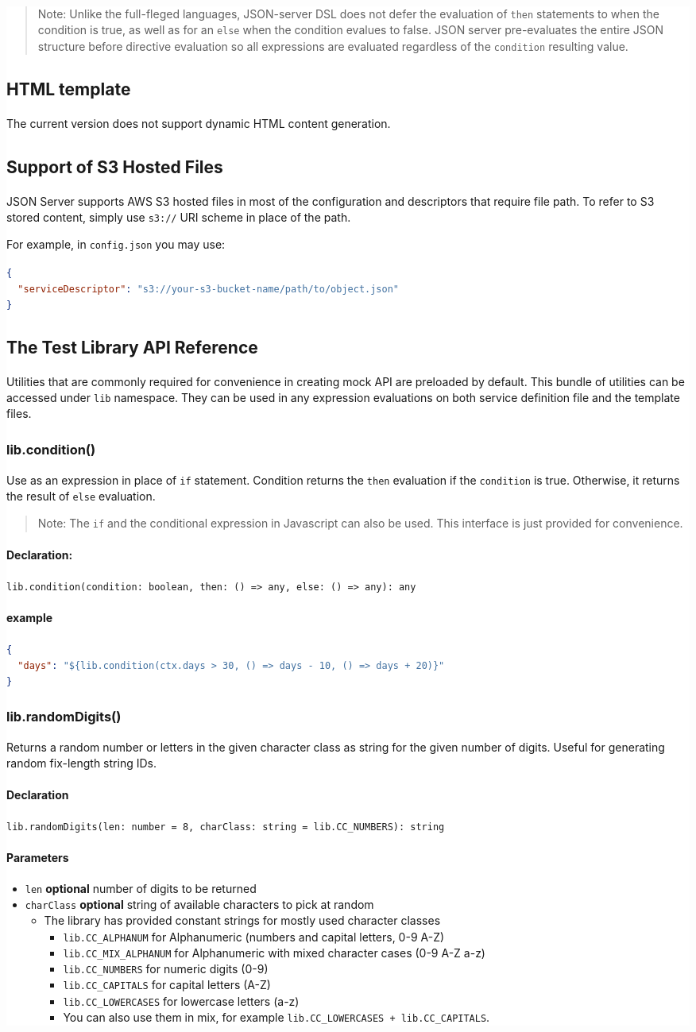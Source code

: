 > Note: Unlike the full-fleged languages, JSON-server DSL does not defer the evaluation of `then` statements to when the condition is true, as well as for an `else` when the condition evalues to false. JSON server pre-evaluates the entire JSON structure before directive evaluation so all expressions are evaluated regardless of the `condition` resulting value.

## HTML template
The current version does not support dynamic HTML content generation.

## Support of S3 Hosted Files
JSON Server supports AWS S3 hosted files in most of the configuration and descriptors that require file path. To refer to S3 stored content, simply use `s3://` URI scheme in place of the path.

For example, in `config.json` you may use:
```json
{
  "serviceDescriptor": "s3://your-s3-bucket-name/path/to/object.json"
}
```

## The Test Library API Reference
Utilities that are commonly required for convenience in creating mock API are preloaded by default. This bundle of utilities can be accessed under `lib` namespace. They can be used in any expression evaluations on both service definition file and the template files.

### lib.condition()
Use as an expression in place of `if` statement. Condition returns the `then` evaluation if the `condition` is true. Otherwise, it returns the result of `else` evaluation.
> Note: The `if` and the conditional expression in Javascript can also be used. This interface is just provided for convenience.
#### Declaration:
`lib.condition(condition: boolean, then: () => any, else: () => any): any`

#### example
```json
{
  "days": "${lib.condition(ctx.days > 30, () => days - 10, () => days + 20)}"
}
```

### lib.randomDigits()
Returns a random number or letters in the given character class as string for the given number of digits. Useful for generating random fix-length string IDs.

#### Declaration
`lib.randomDigits(len: number = 8, charClass: string = lib.CC_NUMBERS): string`

#### Parameters
- `len` **optional** number of digits to be returned
- `charClass` **optional** string of available characters to pick at random
  - The library has provided constant strings for mostly used character classes
    - `lib.CC_ALPHANUM` for Alphanumeric (numbers and capital letters, 0-9 A-Z)
    - `lib.CC_MIX_ALPHANUM` for Alphanumeric with mixed character cases (0-9 A-Z a-z)
    - `lib.CC_NUMBERS` for numeric digits (0-9)
    - `lib.CC_CAPITALS` for capital letters (A-Z)
    - `lib.CC_LOWERCASES` for lowercase letters (a-z)
    - You can also use them in mix, for example `lib.CC_LOWERCASES + lib.CC_CAPITALS`.
